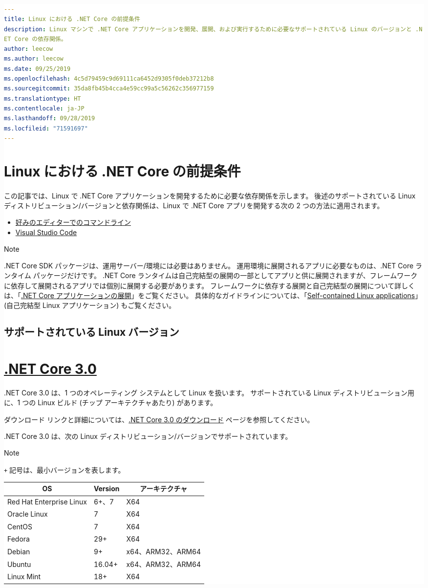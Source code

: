 ```yaml
---
title: Linux における .NET Core の前提条件
description: Linux マシンで .NET Core アプリケーションを開発、展開、および実行するために必要なサポートされている Linux のバージョンと .NET Core の依存関係。
author: leecow
ms.author: leecow
ms.date: 09/25/2019
ms.openlocfilehash: 4c5d79459c9d69111ca6452d9305f0deb37212b8
ms.sourcegitcommit: 35da8fb45b4cca4e59cc99a5c56262c356977159
ms.translationtype: HT
ms.contentlocale: ja-JP
ms.lasthandoff: 09/28/2019
ms.locfileid: "71591697"
---
```

# <a name="prerequisites-for-net-core-on-linux"></a>Linux における .NET Core の前提条件

この記事では、Linux で .NET Core アプリケーションを開発するために必要な依存関係を示します。 後述のサポートされている Linux ディストリビューション/バージョンと依存関係は、Linux で .NET Core アプリを開発する次の 2 つの方法に適用されます。

* [好みのエディターでのコマンドライン](tutorials/using-with-xplat-cli.md)
* [Visual Studio Code](https://code.visualstudio.com/)

> [!NOTE]
> .NET Core SDK パッケージは、運用サーバー/環境には必要はありません。 運用環境に展開されるアプリに必要なものは、.NET Core ランタイム パッケージだけです。 .NET Core ランタイムは自己完結型の展開の一部としてアプリと供に展開されますが、フレームワークに依存して展開されるアプリでは個別に展開する必要があります。 フレームワークに依存する展開と自己完結型の展開について詳しくは、「[.NET Core アプリケーションの展開](./deploying/index.md)」をご覧ください。 具体的なガイドラインについては、「[Self-contained Linux applications](https://github.com/dotnet/core/blob/master/Documentation/self-contained-linux-apps.md)」(自己完結型 Linux アプリケーション) もご覧ください。

## <a name="supported-linux-versions"></a>サポートされている Linux バージョン



# <a name="net-core-30tabnetcore30"></a>[.NET Core 3.0](#tab/netcore30)

.NET Core 3.0 は、1 つのオペレーティング システムとして Linux を扱います。 サポートされている Linux ディストリビューション用に、1 つの Linux ビルド (チップ アーキテクチャあたり) があります。 

ダウンロード リンクと詳細については、[.NET Core 3.0 のダウンロード](https://dotnet.microsoft.com/download/dotnet-core/3.0) ページを参照してください。

.NET Core 3.0 は、次の Linux ディストリビューション/バージョンでサポートされています。

> [!NOTE]
> `+` 記号は、最小バージョンを表します。

| OS                             | Version               | アーキテクチャ    |
| ------------------------------ | --------------------- | ---------------- |
| Red Hat Enterprise Linux       | 6+、7                 | X64 |
| Oracle Linux                   | 7                     | X64 |
| CentOS                         | 7                     | X64 |
| Fedora                         | 29+                   | X64 |
| Debian                         | 9+                    | x64、ARM32、ARM64 |
| Ubuntu                         | 16.04+                | x64、ARM32、ARM64 |
| Linux Mint                     | 18+                   | X64 |